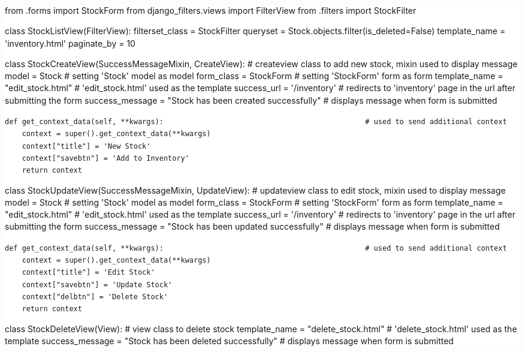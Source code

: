 from .forms import StockForm
from django_filters.views import FilterView
from .filters import StockFilter


class StockListView(FilterView):
    filterset_class = StockFilter
    queryset = Stock.objects.filter(is_deleted=False)
    template_name = 'inventory.html'
    paginate_by = 10


class StockCreateView(SuccessMessageMixin, CreateView):                                 # createview class to add new stock, mixin used to display message
    model = Stock                                                                       # setting 'Stock' model as model
    form_class = StockForm                                                              # setting 'StockForm' form as form
    template_name = "edit_stock.html"                                                   # 'edit_stock.html' used as the template
    success_url = '/inventory'                                                          # redirects to 'inventory' page in the url after submitting the form
    success_message = "Stock has been created successfully"                             # displays message when form is submitted

    def get_context_data(self, **kwargs):                                               # used to send additional context
        context = super().get_context_data(**kwargs)
        context["title"] = 'New Stock'
        context["savebtn"] = 'Add to Inventory'
        return context       


class StockUpdateView(SuccessMessageMixin, UpdateView):                                 # updateview class to edit stock, mixin used to display message
    model = Stock                                                                       # setting 'Stock' model as model
    form_class = StockForm                                                              # setting 'StockForm' form as form
    template_name = "edit_stock.html"                                                   # 'edit_stock.html' used as the template
    success_url = '/inventory'                                                          # redirects to 'inventory' page in the url after submitting the form
    success_message = "Stock has been updated successfully"                             # displays message when form is submitted

    def get_context_data(self, **kwargs):                                               # used to send additional context
        context = super().get_context_data(**kwargs)
        context["title"] = 'Edit Stock'
        context["savebtn"] = 'Update Stock'
        context["delbtn"] = 'Delete Stock'
        return context


class StockDeleteView(View):                                                            # view class to delete stock
    template_name = "delete_stock.html"                                                 # 'delete_stock.html' used as the template
    success_message = "Stock has been deleted successfully"                             # displays message when form is submitted
    